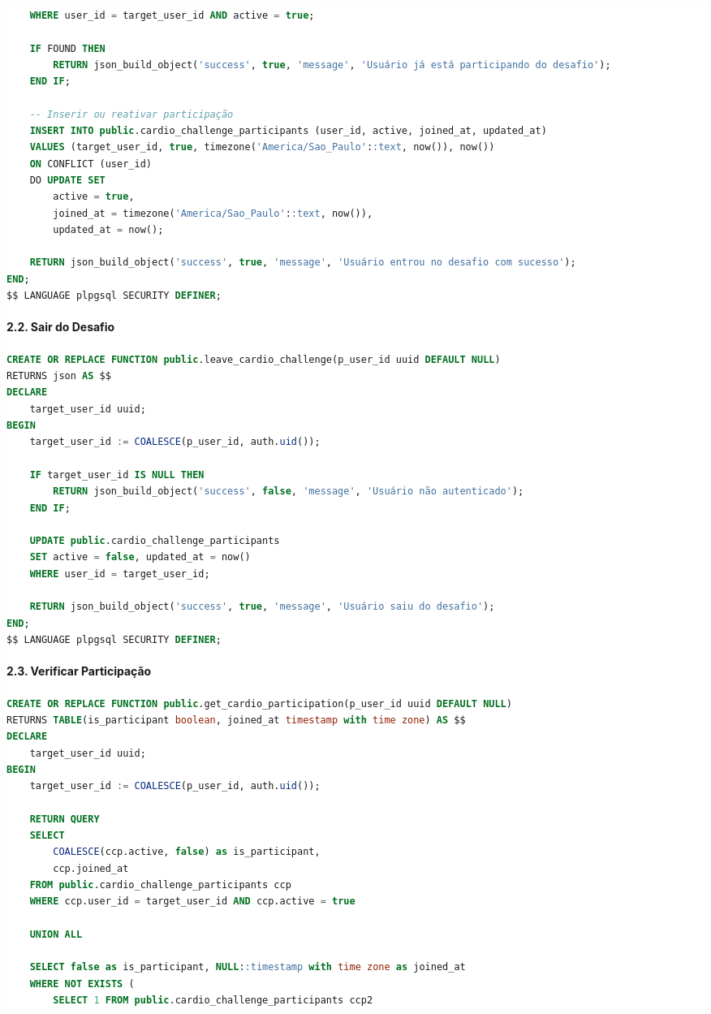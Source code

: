 ```sql
    WHERE user_id = target_user_id AND active = true;

    IF FOUND THEN
        RETURN json_build_object('success', true, 'message', 'Usuário já está participando do desafio');
    END IF;

    -- Inserir ou reativar participação
    INSERT INTO public.cardio_challenge_participants (user_id, active, joined_at, updated_at)
    VALUES (target_user_id, true, timezone('America/Sao_Paulo'::text, now()), now())
    ON CONFLICT (user_id) 
    DO UPDATE SET 
        active = true,
        joined_at = timezone('America/Sao_Paulo'::text, now()),
        updated_at = now();

    RETURN json_build_object('success', true, 'message', 'Usuário entrou no desafio com sucesso');
END;
$$ LANGUAGE plpgsql SECURITY DEFINER;
```

#### **2.2. Sair do Desafio**
```sql
CREATE OR REPLACE FUNCTION public.leave_cardio_challenge(p_user_id uuid DEFAULT NULL)
RETURNS json AS $$
DECLARE
    target_user_id uuid;
BEGIN
    target_user_id := COALESCE(p_user_id, auth.uid());
    
    IF target_user_id IS NULL THEN
        RETURN json_build_object('success', false, 'message', 'Usuário não autenticado');
    END IF;

    UPDATE public.cardio_challenge_participants 
    SET active = false, updated_at = now()
    WHERE user_id = target_user_id;

    RETURN json_build_object('success', true, 'message', 'Usuário saiu do desafio');
END;
$$ LANGUAGE plpgsql SECURITY DEFINER;
```

#### **2.3. Verificar Participação**
```sql
CREATE OR REPLACE FUNCTION public.get_cardio_participation(p_user_id uuid DEFAULT NULL)
RETURNS TABLE(is_participant boolean, joined_at timestamp with time zone) AS $$
DECLARE
    target_user_id uuid;
BEGIN
    target_user_id := COALESCE(p_user_id, auth.uid());
    
    RETURN QUERY
    SELECT 
        COALESCE(ccp.active, false) as is_participant,
        ccp.joined_at
    FROM public.cardio_challenge_participants ccp
    WHERE ccp.user_id = target_user_id AND ccp.active = true
    
    UNION ALL
    
    SELECT false as is_participant, NULL::timestamp with time zone as joined_at
    WHERE NOT EXISTS (
        SELECT 1 FROM public.cardio_challenge_participants ccp2 
```